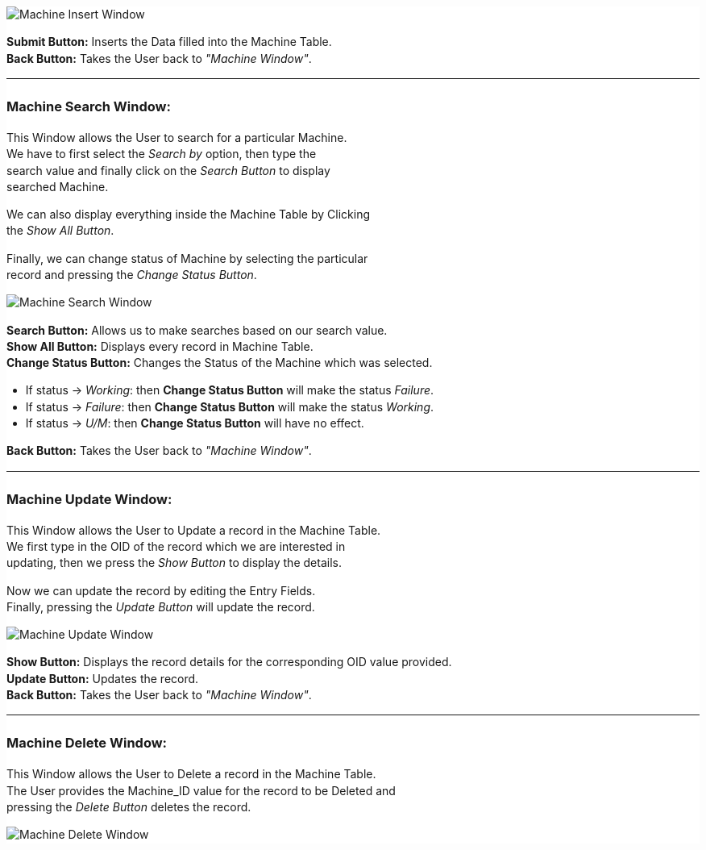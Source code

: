 ![Machine Insert Window](https://raw.githubusercontent.com/debroglie27/tensorEnv/main/Tkinter_prac/Projects/SE_Lab_Project9/FrontEnd_Images/Machine_Insert.png)

**Submit Button:** Inserts the Data filled into the Machine Table.  
**Back Button:** Takes the User back to *"Machine Window"*.

---
### Machine Search Window:
This Window allows the User to search for a particular Machine.  
We have to first select the *Search by* option, then type the  
search value and finally click on the *Search Button* to display  
searched Machine.

We can also display everything inside the Machine Table by Clicking  
the *Show All Button*.

Finally, we can change status of Machine by selecting the particular  
record and pressing the *Change Status Button*.

![Machine Search Window](https://raw.githubusercontent.com/debroglie27/tensorEnv/main/Tkinter_prac/Projects/SE_Lab_Project9/FrontEnd_Images/Machine_Search.png)

**Search Button:** Allows us to make searches based on our search value.  
**Show All Button:** Displays every record in Machine Table.  
**Change Status Button:** Changes the Status of the Machine which was selected.  
* If status -> *Working*: then **Change Status Button** will make the status *Failure*.
* If status -> *Failure*: then **Change Status Button** will make the status *Working*.
* If status -> *U/M*: then **Change Status Button** will have no effect.

**Back Button:** Takes the User back to *"Machine Window"*.

---
### Machine Update Window:
This Window allows the User to Update a record in the Machine Table.  
We first type in the OID of the record which we are interested in  
updating, then we press the *Show Button* to display the details.

Now we can update the record by editing the Entry Fields.   
Finally, pressing the *Update Button* will update the record.

![Machine Update Window](https://raw.githubusercontent.com/debroglie27/tensorEnv/main/Tkinter_prac/Projects/SE_Lab_Project9/FrontEnd_Images/Machine_Update.png)

**Show Button:** Displays the record details for the corresponding OID value provided.  
**Update Button:** Updates the record.   
**Back Button:** Takes the User back to *"Machine Window"*.

---
### Machine Delete Window:
This Window allows the User to Delete a record in the Machine Table.  
The User provides the Machine_ID value for the record to be Deleted and  
pressing the *Delete Button* deletes the record.

![Machine Delete Window](https://raw.githubusercontent.com/debroglie27/tensorEnv/main/Tkinter_prac/Projects/SE_Lab_Project9/FrontEnd_Images/Machine_Delete.png)
